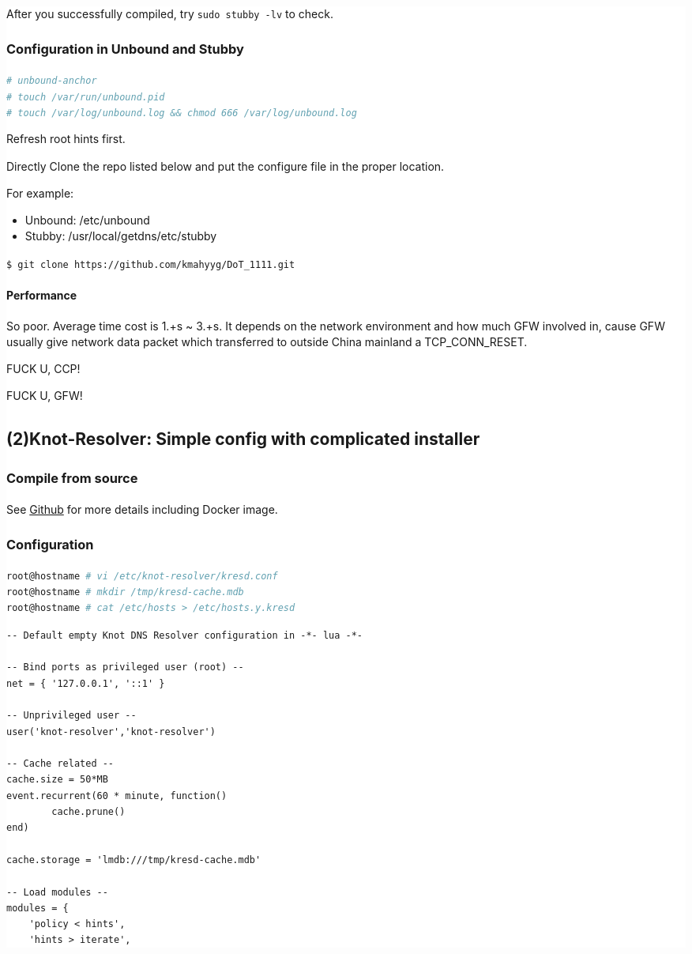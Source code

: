 After you successfully compiled, try ```sudo stubby -lv``` to check.

### Configuration in Unbound and Stubby

```bash
# unbound-anchor
# touch /var/run/unbound.pid
# touch /var/log/unbound.log && chmod 666 /var/log/unbound.log
```

Refresh root hints first.

Directly Clone the repo listed below and put the configure file in the proper location.

For example:

- Unbound: /etc/unbound
- Stubby: /usr/local/getdns/etc/stubby

```bash
$ git clone https://github.com/kmahyyg/DoT_1111.git
```

#### Performance

So poor. Average time cost is 1.+s ~ 3.+s. It depends on the network environment and how much GFW involved in, cause GFW usually give network data packet which transferred to outside China mainland a TCP_CONN_RESET.

FUCK U, CCP! 

FUCK U, GFW! 

## (2)Knot-Resolver: Simple config with complicated installer

### Compile from source

See [Github](https://github.com/CZ-NIC/knot-resolver) for more details including Docker image.

### Configuration

```bash
root@hostname # vi /etc/knot-resolver/kresd.conf
root@hostname # mkdir /tmp/kresd-cache.mdb
root@hostname # cat /etc/hosts > /etc/hosts.y.kresd
```

```
-- Default empty Knot DNS Resolver configuration in -*- lua -*-

-- Bind ports as privileged user (root) --
net = { '127.0.0.1', '::1' }

-- Unprivileged user --
user('knot-resolver','knot-resolver')

-- Cache related --
cache.size = 50*MB
event.recurrent(60 * minute, function()
        cache.prune()
end)

cache.storage = 'lmdb:///tmp/kresd-cache.mdb'

-- Load modules --
modules = {
    'policy < hints',
    'hints > iterate',
```